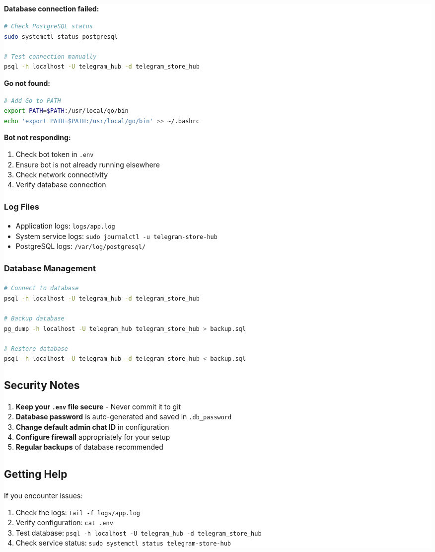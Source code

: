 **Database connection failed:**
```bash
# Check PostgreSQL status
sudo systemctl status postgresql

# Test connection manually
psql -h localhost -U telegram_hub -d telegram_store_hub
```

**Go not found:**
```bash
# Add Go to PATH
export PATH=$PATH:/usr/local/go/bin
echo 'export PATH=$PATH:/usr/local/go/bin' >> ~/.bashrc
```

**Bot not responding:**
1. Check bot token in `.env`
2. Ensure bot is not already running elsewhere
3. Check network connectivity
4. Verify database connection

### Log Files

- Application logs: `logs/app.log`
- System service logs: `sudo journalctl -u telegram-store-hub`
- PostgreSQL logs: `/var/log/postgresql/`

### Database Management

```bash
# Connect to database
psql -h localhost -U telegram_hub -d telegram_store_hub

# Backup database
pg_dump -h localhost -U telegram_hub telegram_store_hub > backup.sql

# Restore database
psql -h localhost -U telegram_hub -d telegram_store_hub < backup.sql
```

## Security Notes

1. **Keep your `.env` file secure** - Never commit it to git
2. **Database password** is auto-generated and saved in `.db_password`
3. **Change default admin chat ID** in configuration
4. **Configure firewall** appropriately for your setup
5. **Regular backups** of database recommended

## Getting Help

If you encounter issues:

1. Check the logs: `tail -f logs/app.log`
2. Verify configuration: `cat .env`
3. Test database: `psql -h localhost -U telegram_hub -d telegram_store_hub`
4. Check service status: `sudo systemctl status telegram-store-hub`
